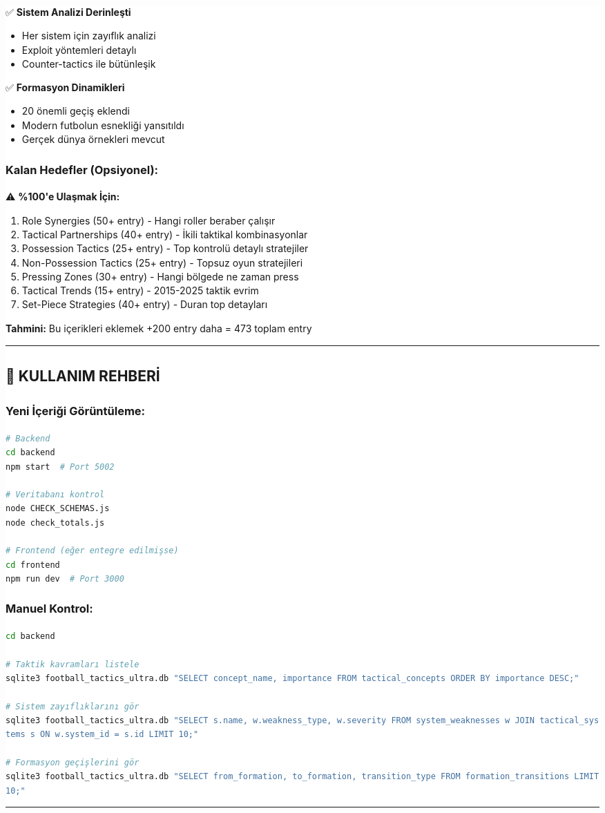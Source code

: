✅ **Sistem Analizi Derinleşti**
- Her sistem için zayıflık analizi
- Exploit yöntemleri detaylı
- Counter-tactics ile bütünleşik

✅ **Formasyon Dinamikleri**
- 20 önemli geçiş eklendi
- Modern futbolun esnekliği yansıtıldı
- Gerçek dünya örnekleri mevcut

### **Kalan Hedefler (Opsiyonel):**

⚠️  **%100'e Ulaşmak İçin:**
1. Role Synergies (50+ entry) - Hangi roller beraber çalışır
2. Tactical Partnerships (40+ entry) - İkili taktikal kombinasyonlar
3. Possession Tactics (25+ entry) - Top kontrolü detaylı stratejiler
4. Non-Possession Tactics (25+ entry) - Topsuz oyun stratejileri
5. Pressing Zones (30+ entry) - Hangi bölgede ne zaman press
6. Tactical Trends (15+ entry) - 2015-2025 taktik evrim
7. Set-Piece Strategies (40+ entry) - Duran top detayları

**Tahmini:** Bu içerikleri eklemek +200 entry daha = 473 toplam entry

---

## 📱 KULLANIM REHBERİ

### **Yeni İçeriği Görüntüleme:**

```bash
# Backend
cd backend
npm start  # Port 5002

# Veritabanı kontrol
node CHECK_SCHEMAS.js
node check_totals.js

# Frontend (eğer entegre edilmişse)
cd frontend
npm run dev  # Port 3000
```

### **Manuel Kontrol:**

```bash
cd backend

# Taktik kavramları listele
sqlite3 football_tactics_ultra.db "SELECT concept_name, importance FROM tactical_concepts ORDER BY importance DESC;"

# Sistem zayıflıklarını gör
sqlite3 football_tactics_ultra.db "SELECT s.name, w.weakness_type, w.severity FROM system_weaknesses w JOIN tactical_systems s ON w.system_id = s.id LIMIT 10;"

# Formasyon geçişlerini gör
sqlite3 football_tactics_ultra.db "SELECT from_formation, to_formation, transition_type FROM formation_transitions LIMIT 10;"
```

---